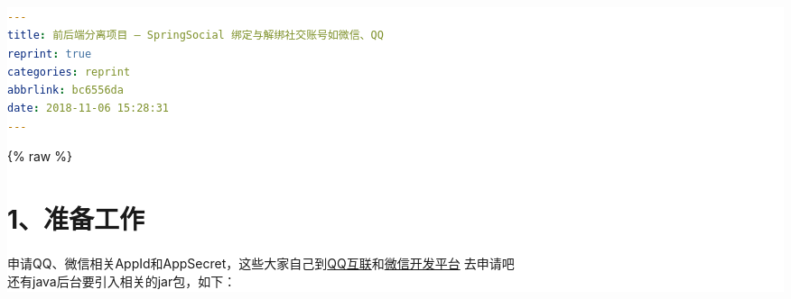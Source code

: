 ```yaml
---
title: 前后端分离项目 — SpringSocial 绑定与解绑社交账号如微信、QQ
reprint: true
categories: reprint
abbrlink: bc6556da
date: 2018-11-06 15:28:31
---
```


{% raw %}
<h1 id="articleHeader0">1&#x3001;&#x51C6;&#x5907;&#x5DE5;&#x4F5C;</h1><p>&#x7533;&#x8BF7;QQ&#x3001;&#x5FAE;&#x4FE1;&#x76F8;&#x5173;AppId&#x548C;AppSecret&#xFF0C;&#x8FD9;&#x4E9B;&#x5927;&#x5BB6;&#x81EA;&#x5DF1;&#x5230;<a href="https://connect.qq.com/index.html" rel="nofollow noreferrer" target="_blank">QQ&#x4E92;&#x8054;</a>&#x548C;<a href="https://open.weixin.qq.com/cgi-bin/index" rel="nofollow noreferrer" target="_blank">&#x5FAE;&#x4FE1;&#x5F00;&#x53D1;&#x5E73;&#x53F0;</a> &#x53BB;&#x7533;&#x8BF7;&#x5427;<br>&#x8FD8;&#x6709;java&#x540E;&#x53F0;&#x8981;&#x5F15;&#x5165;&#x76F8;&#x5173;&#x7684;jar&#x5305;&#xFF0C;&#x5982;&#x4E0B;&#xFF1A;</p><div class="widget-codetool" style="display:none"><div class="widget-codetool--inner"><span class="selectCode code-tool" data-toggle="tooltip" data-placement="top" title="" data-original-title="&#x5168;&#x9009;"></span> <span type="button" class="copyCode code-tool" data-toggle="tooltip" data-placement="top" data-clipboard-text=" &lt;dependencies&gt;
     &lt;dependency&gt;
         &lt;groupId&gt;org.springframework.security.oauth.boot&lt;/groupId&gt;
         &lt;artifactId&gt;spring-security-oauth2-autoconfigure&lt;/artifactId&gt;
     &lt;/dependency&gt;
     &lt;dependency&gt;
         &lt;groupId&gt;org.springframework.security.oauth&lt;/groupId&gt;
         &lt;artifactId&gt;spring-security-oauth2&lt;/artifactId&gt;
         &lt;version&gt;2.3.3.RELEASE&lt;/version&gt;
     &lt;/dependency&gt;
     &lt;dependency&gt;
         &lt;groupId&gt;org.springframework.boot&lt;/groupId&gt;
         &lt;artifactId&gt;spring-boot-starter-security&lt;/artifactId&gt;
     &lt;/dependency&gt;
     &lt;!--&lt;dependency&gt;--&gt;
         &lt;!--&lt;groupId&gt;org.springframework.cloud&lt;/groupId&gt;--&gt;
         &lt;!--&lt;artifactId&gt;spring-cloud-starter-security&lt;/artifactId&gt;--&gt;
     &lt;!--&lt;/dependency&gt;--&gt;
     &lt;dependency&gt;
         &lt;groupId&gt;org.springframework.cloud&lt;/groupId&gt;
         &lt;artifactId&gt;spring-cloud-starter-security&lt;/artifactId&gt;
     &lt;/dependency&gt;

     &lt;dependency&gt;
         &lt;groupId&gt;org.springframework.cloud&lt;/groupId&gt;
         &lt;artifactId&gt;spring-cloud-starter-oauth2&lt;/artifactId&gt;
     &lt;/dependency&gt;
     &lt;dependency&gt;
         &lt;groupId&gt;org.springframework.boot&lt;/groupId&gt;
         &lt;artifactId&gt;spring-boot-starter-data-redis&lt;/artifactId&gt;
     &lt;/dependency&gt;
     &lt;dependency&gt;
         &lt;groupId&gt;org.springframework.boot&lt;/groupId&gt;
         &lt;artifactId&gt;spring-boot-starter-jdbc&lt;/artifactId&gt;
     &lt;/dependency&gt;
     &lt;dependency&gt;
         &lt;groupId&gt;mysql&lt;/groupId&gt;
         &lt;artifactId&gt;mysql-connector-java&lt;/artifactId&gt;
     &lt;/dependency&gt;
     &lt;dependency&gt;
         &lt;groupId&gt;org.springframework.social&lt;/groupId&gt;
         &lt;artifactId&gt;spring-social-config&lt;/artifactId&gt;
         &lt;version&gt;1.1.6.RELEASE&lt;/version&gt;
     &lt;/dependency&gt;